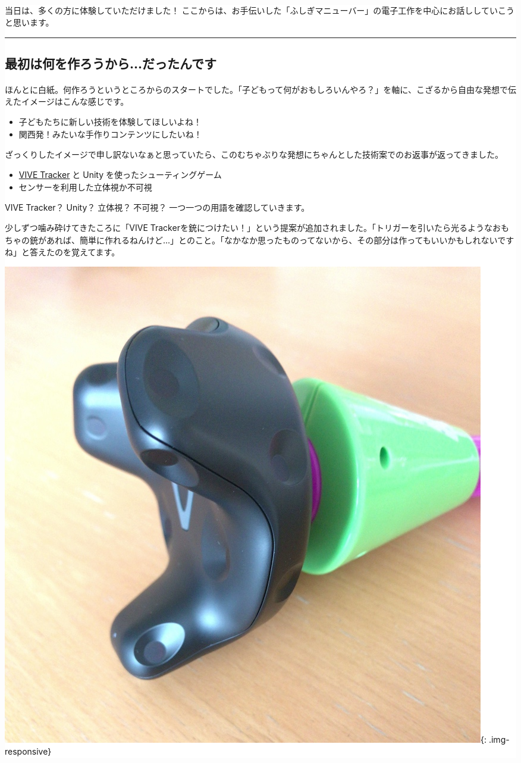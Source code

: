 当日は、多くの方に体験していただけました！
ここからは、お手伝いした「ふしぎマニューバー」の電子工作を中心にお話ししていこうと思います。

<hr>

## 最初は何を作ろうから...だったんです

ほんとに白紙。何作ろうというところからのスタートでした。「子どもって何がおもしろいんやろ？」を軸に、こざるから自由な発想で伝えたイメージはこんな感じです。

* 子どもたちに新しい技術を体験してほしいよね！
* 関西発！みたいな手作りコンテンツにしたいね！

ざっくりしたイメージで申し訳ないなぁと思っていたら、このむちゃぶりな発想にちゃんとした技術案でのお返事が返ってきました。

* [VIVE Tracker](https://www.vive.com/jp/vive-tracker/) と Unity を使ったシューティングゲーム
* センサーを利用した立体視か不可視

VIVE Tracker？ Unity？ 立体視？ 不可視？ 一つ一つの用語を確認していきます。

少しずつ噛み砕けてきたころに「VIVE Trackerを銃につけたい！」という提案が追加されました。「トリガーを引いたら光るようなおもちゃの銃があれば、簡単に作れるねんけど...」とのこと。「なかなか思ったものってないから、その部分は作ってもいいかもしれないですね」と答えたのを覚えてます。

![Trackerとマニューバー](/images/20171212_03.jpg){: .img-responsive}
